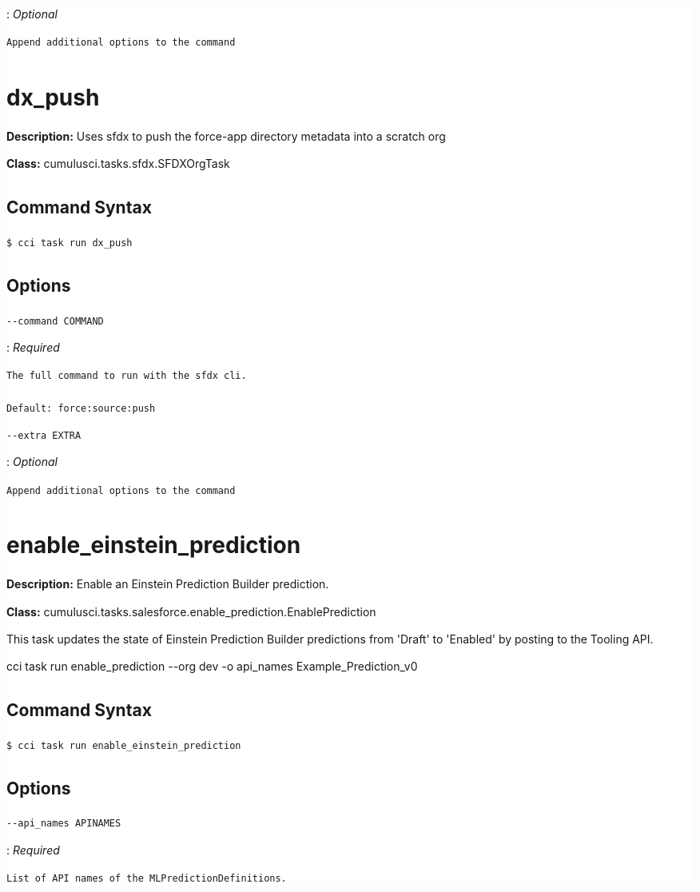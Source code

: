: _Optional_

    Append additional options to the command

# **dx_push**

**Description:** Uses sfdx to push the force-app directory metadata into
a scratch org

**Class:** cumulusci.tasks.sfdx.SFDXOrgTask

## Command Syntax

`$ cci task run dx_push`

## Options

`--command COMMAND`

: _Required_

    The full command to run with the sfdx cli.

    Default: force:source:push

`--extra EXTRA`

: _Optional_

    Append additional options to the command

# **enable_einstein_prediction**

**Description:** Enable an Einstein Prediction Builder prediction.

**Class:** cumulusci.tasks.salesforce.enable_prediction.EnablePrediction

This task updates the state of Einstein Prediction Builder predictions
from \'Draft\' to \'Enabled\' by posting to the Tooling API.

cci task run enable_prediction \--org dev -o api_names
Example_Prediction_v0

## Command Syntax

`$ cci task run enable_einstein_prediction`

## Options

`--api_names APINAMES`

: _Required_

    List of API names of the MLPredictionDefinitions.

